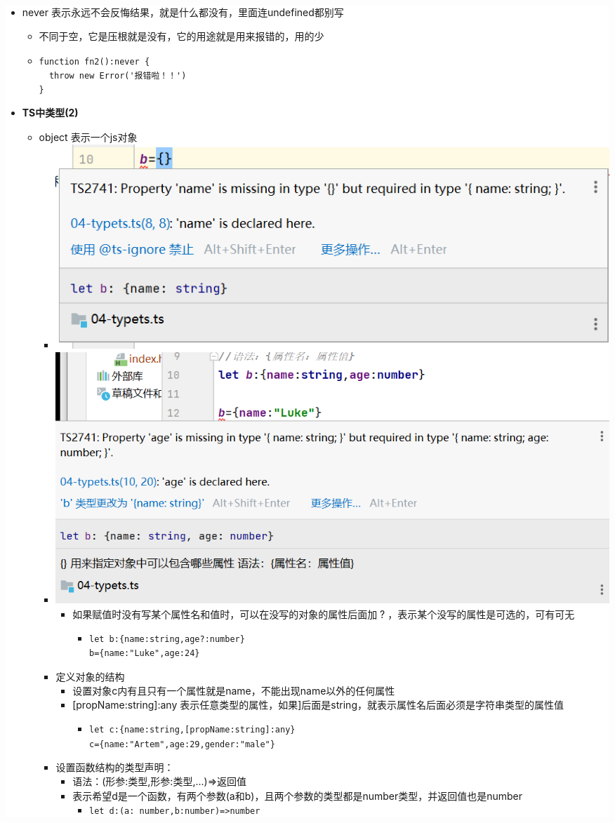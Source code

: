   * never 表示永远不会反悔结果，就是什么都没有，里面连undefined都别写
    * 不同于空，它是压根就是没有，它的用途就是用来报错的，用的少
    * ```
      function fn2():never {
        throw new Error('报错啦！！')
      }

      ```

* **TS中类型(2)**
  * object 表示一个js对象
    * ![需要属性为字符串的对象例子，写错了会报错](images/需要属性为字符串的对象.png)
    * ![该写啥写啥，不要缺或多](images/该咋写咋写，别缺啥多啥.png)
      * 如果赋值时没有写某个属性名和值时，可以在没写的对象的属性后面加 ? ，表示某个没写的属性是可选的，可有可无
        * ```
          let b:{name:string,age?:number}
          b={name:"Luke",age:24}
          ```
    * 定义对象的结构
      * 设置对象c内有且只有一个属性就是name，不能出现name以外的任何属性
      * [propName:string]:any  表示任意类型的属性，如果]后面是string，就表示属性名后面必须是字符串类型的属性值
        * ```
          let c:{name:string,[propName:string]:any}
          c={name:"Artem",age:29,gender:"male"}
          ```
    * 设置函数结构的类型声明：
      * 语法：(形参:类型,形参:类型,...)=>返回值
      * 表示希望d是一个函数，有两个参数(a和b)，且两个参数的类型都是number类型，并返回值也是number
        * ```let d:(a: number,b:number)=>number```